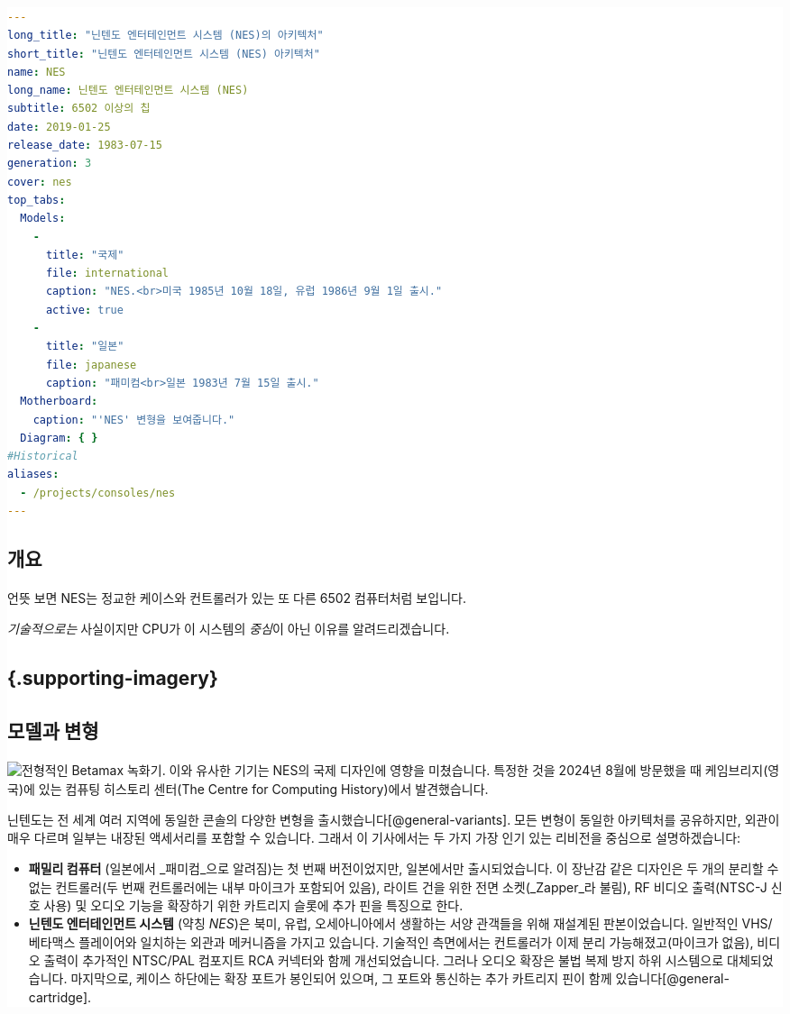 ```yaml
---
long_title: "닌텐도 엔터테인먼트 시스템 (NES)의 아키텍처"
short_title: "닌텐도 엔터테인먼트 시스템 (NES) 아키텍처"
name: NES
long_name: 닌텐도 엔터테인먼트 시스템 (NES)
subtitle: 6502 이상의 칩
date: 2019-01-25
release_date: 1983-07-15
generation: 3
cover: nes
top_tabs:
  Models:
    - 
      title: "국제"
      file: international
      caption: "NES.<br>미국 1985년 10월 18일, 유럽 1986년 9월 1일 출시."
      active: true
    - 
      title: "일본"
      file: japanese
      caption: "패미컴<br>일본 1983년 7월 15일 출시."
  Motherboard:
    caption: "'NES' 변형을 보여줍니다."
  Diagram: { }
#Historical
aliases:
  - /projects/consoles/nes
---
```


## 개요

언뜻 보면 NES는 정교한 케이스와 컨트롤러가 있는 또 다른 6502 컴퓨터처럼 보입니다.

*기술적으로는* 사실이지만 CPU가 이 시스템의 *중심*이 아닌 이유를 알려드리겠습니다.

## {.supporting-imagery}

## 모델과 변형

![전형적인 Betamax 녹화기. 이와 유사한 기기는 NES의 국제 디자인에 영향을 미쳤습니다. 특정한 것을 2024년 8월에 방문했을 때 케임브리지(영국)에 있는 컴퓨팅 히스토리 센터(The Centre for Computing History)에서 발견했습니다.](betacord.webp)

닌텐도는 전 세계 여러 지역에 동일한 콘솔의 다양한 변형을 출시했습니다[@general-variants]. 모든 변형이 동일한 아키텍처를 공유하지만, 외관이 매우 다르며 일부는 내장된 액세서리를 포함할 수 있습니다. 그래서 이 기사에서는 두 가지 가장 인기 있는 리비전을 중심으로 설명하겠습니다:

- **패밀리 컴퓨터** (일본에서 _패미컴_으로 알려짐)는 첫 번째 버전이었지만, 일본에서만 출시되었습니다. 이 장난감 같은 디자인은 두 개의 분리할 수 없는 컨트롤러(두 번째 컨트롤러에는 내부 마이크가 포함되어 있음), 라이트 건을 위한 전면 소켓(_Zapper_라 불림), RF 비디오 출력(NTSC-J 신호 사용) 및 오디오 기능을 확장하기 위한 카트리지 슬롯에 추가 핀을 특징으로 한다.
- **닌텐도 엔터테인먼트 시스템** (약칭 _NES_)은 북미, 유럽, 오세아니아에서 생활하는 서양 관객들을 위해 재설계된 판본이었습니다. 일반적인 VHS/베타맥스 플레이어와 일치하는 외관과 메커니즘을 가지고 있습니다. 기술적인 측면에서는 컨트롤러가 이제 분리 가능해졌고(마이크가 없음), 비디오 출력이 추가적인 NTSC/PAL 컴포지트 RCA 커넥터와 함께 개선되었습니다. 그러나 오디오 확장은 불법 복제 방지 하위 시스템으로 대체되었습니다. 마지막으로, 케이스 하단에는 확장 포트가 봉인되어 있으며, 그 포트와 통신하는 추가 카트리지 핀이 함께 있습니다[@general-cartridge].
